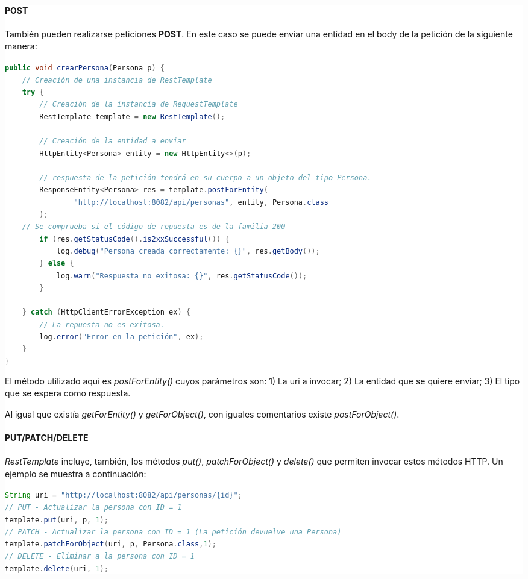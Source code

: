 #### POST

También pueden realizarse peticiones **POST**. En este caso se puede enviar una entidad en el body de la petición de la siguiente manera:

```java
public void crearPersona(Persona p) {
    // Creación de una instancia de RestTemplate
    try {
        // Creación de la instancia de RequestTemplate
        RestTemplate template = new RestTemplate();

        // Creación de la entidad a enviar
        HttpEntity<Persona> entity = new HttpEntity<>(p);

        // respuesta de la petición tendrá en su cuerpo a un objeto del tipo Persona.
        ResponseEntity<Persona> res = template.postForEntity(
                "http://localhost:8082/api/personas", entity, Persona.class
        );
    // Se comprueba si el código de repuesta es de la familia 200
        if (res.getStatusCode().is2xxSuccessful()) {
            log.debug("Persona creada correctamente: {}", res.getBody());
        } else {
            log.warn("Respuesta no exitosa: {}", res.getStatusCode());
        }

    } catch (HttpClientErrorException ex) {
        // La repuesta no es exitosa.
        log.error("Error en la petición", ex);
    }
}
```

El método utilizado aquí es *postForEntity()* cuyos parámetros son: 1) La uri a invocar; 2) La entidad que se quiere enviar; 3) El tipo que se espera como respuesta.

Al igual que existía *getForEntity()* y *getForObject()*, con iguales comentarios existe *postForObject()*.

#### PUT/PATCH/DELETE

*RestTemplate* incluye, también, los métodos *put()*, *patchForObject()* y *delete()* que permiten invocar estos métodos HTTP. Un ejemplo se muestra a continuación:

```java
String uri = "http://localhost:8082/api/personas/{id}";
// PUT - Actualizar la persona con ID = 1
template.put(uri, p, 1);
// PATCH - Actualizar la persona con ID = 1 (La petición devuelve una Persona)
template.patchForObject(uri, p, Persona.class,1);
// DELETE - Eliminar a la persona con ID = 1
template.delete(uri, 1);
```
